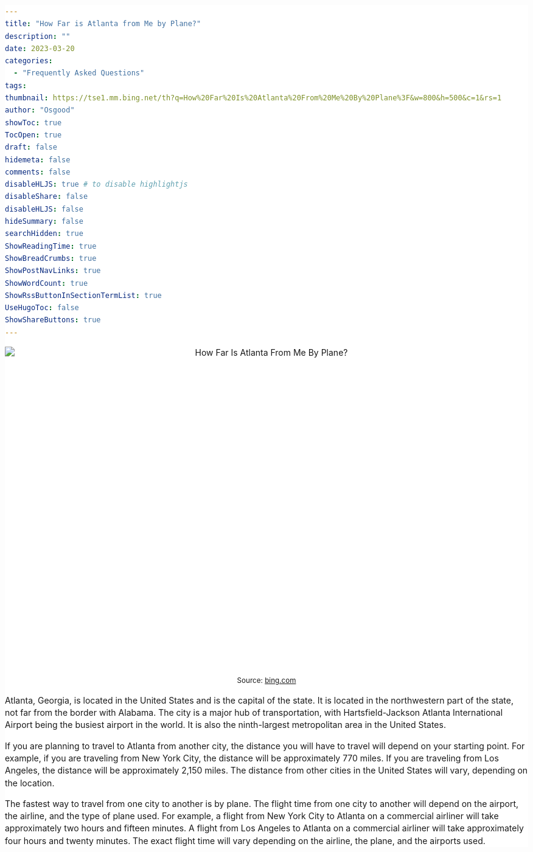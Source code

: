 ```yaml
---
title: "How Far is Atlanta from Me by Plane?"
description: ""
date: 2023-03-20
categories:
  - "Frequently Asked Questions" 
tags: 
thumbnail: https://tse1.mm.bing.net/th?q=How%20Far%20Is%20Atlanta%20From%20Me%20By%20Plane%3F&w=800&h=500&c=1&rs=1
author: "Osgood"
showToc: true
TocOpen: true
draft: false
hidemeta: false
comments: false
disableHLJS: true # to disable highlightjs
disableShare: false
disableHLJS: false
hideSummary: false
searchHidden: true
ShowReadingTime: true
ShowBreadCrumbs: true
ShowPostNavLinks: true
ShowWordCount: true
ShowRssButtonInSectionTermList: true
UseHugoToc: false
ShowShareButtons: true
---
```


<center>
	<img src="https://tse1.mm.bing.net/th?q=How%20Far%20Is%20Atlanta%20From%20Me%20By%20Plane%3F&w=800&h=500&c=1&rs=1" alt="How Far Is Atlanta From Me By Plane?" width="800" height="500" style="display: block; width: 100%; height: auto">
	<small>Source: <a href="https://www.bing.com" rel="nofollow">bing.com</a></small>
</center>

<p>Atlanta, Georgia, is located in the United States and is the capital of the state. It is located in the northwestern part of the state, not far from the border with Alabama. The city is a major hub of transportation, with Hartsfield-Jackson Atlanta International Airport being the busiest airport in the world. It is also the ninth-largest metropolitan area in the United States.</p>

<p>If you are planning to travel to Atlanta from another city, the distance you will have to travel will depend on your starting point. For example, if you are traveling from New York City, the distance will be approximately 770 miles. If you are traveling from Los Angeles, the distance will be approximately 2,150 miles. The distance from other cities in the United States will vary, depending on the location.</p>

<p>The fastest way to travel from one city to another is by plane. The flight time from one city to another will depend on the airport, the airline, and the type of plane used. For example, a flight from New York City to Atlanta on a commercial airliner will take approximately two hours and fifteen minutes. A flight from Los Angeles to Atlanta on a commercial airliner will take approximately four hours and twenty minutes. The exact flight time will vary depending on the airline, the plane, and the airports used.</p>
